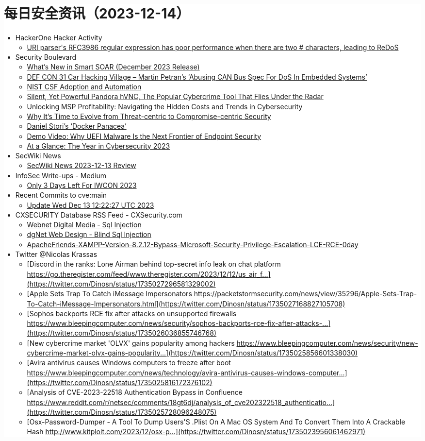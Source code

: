 # 每日安全资讯（2023-12-14）

- HackerOne Hacker Activity
  - [URI parser's RFC3986 regular expression has poor performance when there are two # characters, leading to ReDoS](https://hackerone.com/reports/1444501)
- Security Boulevard
  - [What’s New in Smart SOAR (December 2023 Release)](https://securityboulevard.com/2023/12/whats-new-in-smart-soar-december-2023-release/)
  - [DEF CON 31 Car Hacking Village – Martin Petran’s ‘Abusing CAN Bus Spec For DoS In Embedded Systems’](https://securityboulevard.com/2023/12/def-con-31-car-hacking-village-martin-petrans-abusing-can-bus-spec-for-dos-in-embedded-systems/)
  - [NIST CSF Adoption and Automation](https://securityboulevard.com/2023/12/nist-csf-adoption-and-automation/)
  - [Silent, Yet Powerful Pandora hVNC, The Popular Cybercrime Tool That Flies Under the Radar](https://securityboulevard.com/2023/12/silent-yet-powerful-pandora-hvnc-the-popular-cybercrime-tool-that-flies-under-the-radar/)
  - [Unlocking MSP Profitability: Navigating the Hidden Costs and Trends in Cybersecurity](https://securityboulevard.com/2023/12/unlocking-msp-profitability-navigating-the-hidden-costs-and-trends-in-cybersecurity/)
  - [Why It’s Time to Evolve from Threat-centric to Compromise-centric Security](https://securityboulevard.com/2023/12/why-its-time-to-evolve-from-threat-centric-to-compromise-centric-security/)
  - [Daniel Stori’s ‘Docker Panacea’](https://securityboulevard.com/2023/12/daniel-storis-docker-panacea/)
  - [Demo Video: Why UEFI Malware Is the Next Frontier of Endpoint Security](https://securityboulevard.com/2023/12/demo-video-why-uefi-malware-is-the-next-frontier-of-endpoint-security/)
  - [At a Glance: The Year in Cybersecurity 2023](https://securityboulevard.com/2023/12/at-a-glance-the-year-in-cybersecurity-2023/)
- SecWiki News
  - [SecWiki News 2023-12-13 Review](http://www.sec-wiki.com/?2023-12-13)
- InfoSec Write-ups - Medium
  - [Only 3 Days Left For IWCON 2023](https://infosecwriteups.com/only-3-days-left-for-iwcon-2023-bab915df5ae8?source=rss----7b722bfd1b8d---4)
- Recent Commits to cve:main
  - [Update Wed Dec 13 12:22:27 UTC 2023](https://github.com/trickest/cve/commit/e66d938482f3002e487d13ce80ef63cda9c005cf)
- CXSECURITY Database RSS Feed - CXSecurity.com
  - [Webnet Digital Media - Sql Injection](https://cxsecurity.com/issue/WLB-2023120030)
  - [dgNet Web Design - Blind Sql Injection](https://cxsecurity.com/issue/WLB-2023120029)
  - [ApacheFriends-XAMPP-Version-8.2.12-Bypass-Microsoft-Security-Privilege-Escalation-LCE-RCE-0day](https://cxsecurity.com/issue/WLB-2023120028)
- Twitter @Nicolas Krassas
  - [Discord in the ranks: Lone Airman behind top-secret info leak on chat platform https://go.theregister.com/feed/www.theregister.com/2023/12/12/us_air_f...](https://twitter.com/Dinosn/status/1735027296581329002)
  - [Apple Sets Trap To Catch iMessage Impersonators https://packetstormsecurity.com/news/view/35296/Apple-Sets-Trap-To-Catch-iMessage-Impersonators.html](https://twitter.com/Dinosn/status/1735027168827105708)
  - [Sophos backports RCE fix after attacks on unsupported firewalls https://www.bleepingcomputer.com/news/security/sophos-backports-rce-fix-after-attacks-...](https://twitter.com/Dinosn/status/1735026036855746768)
  - [New cybercrime market 'OLVX' gains popularity among hackers https://www.bleepingcomputer.com/news/security/new-cybercrime-market-olvx-gains-popularity...](https://twitter.com/Dinosn/status/1735025856601338030)
  - [Avira antivirus causes Windows computers to freeze after boot https://www.bleepingcomputer.com/news/technology/avira-antivirus-causes-windows-computer...](https://twitter.com/Dinosn/status/1735025816172376102)
  - [Analysis of CVE-2023-22518 Authentication Bypass in Confluence https://www.reddit.com/r/netsec/comments/18gt6dj/analysis_of_cve202322518_authenticatio...](https://twitter.com/Dinosn/status/1735025728096248075)
  - [Osx-Password-Dumper - A Tool To Dump Users'S .Plist On A Mac OS System And To Convert Them Into A Crackable Hash http://www.kitploit.com/2023/12/osx-p...](https://twitter.com/Dinosn/status/1735023956061462971)